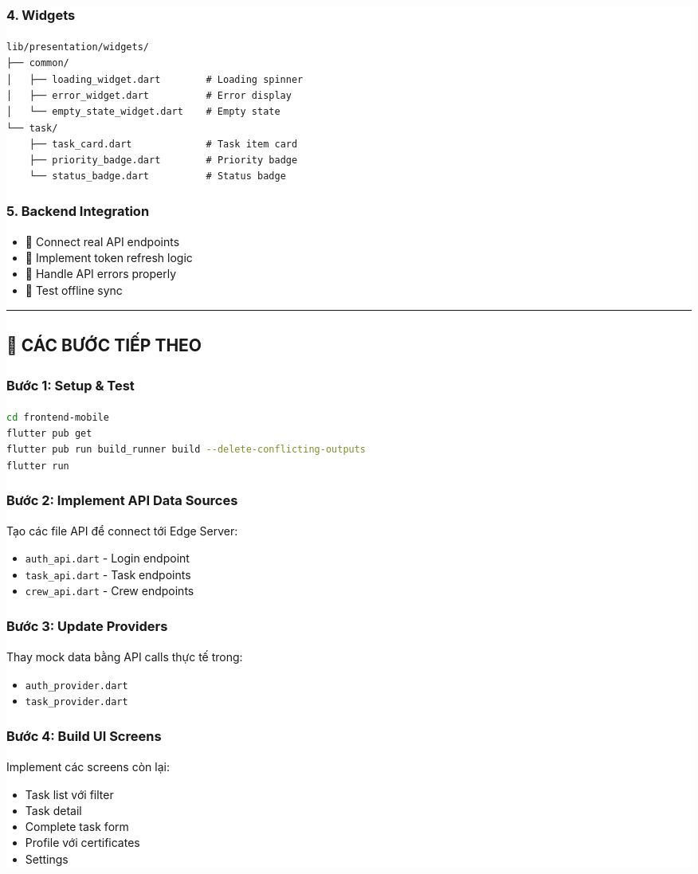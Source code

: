 ### 4. Widgets
```
lib/presentation/widgets/
├── common/
│   ├── loading_widget.dart        # Loading spinner
│   ├── error_widget.dart          # Error display
│   └── empty_state_widget.dart    # Empty state
└── task/
    ├── task_card.dart             # Task item card
    ├── priority_badge.dart        # Priority badge
    └── status_badge.dart          # Status badge
```

### 5. Backend Integration
- 🔲 Connect real API endpoints
- 🔲 Implement token refresh logic
- 🔲 Handle API errors properly
- 🔲 Test offline sync

---

## 🎯 CÁC BƯỚC TIẾP THEO

### Bước 1: Setup & Test
```bash
cd frontend-mobile
flutter pub get
flutter pub run build_runner build --delete-conflicting-outputs
flutter run
```

### Bước 2: Implement API Data Sources
Tạo các file API để connect tới Edge Server:
- `auth_api.dart` - Login endpoint
- `task_api.dart` - Task endpoints
- `crew_api.dart` - Crew endpoints

### Bước 3: Update Providers
Thay mock data bằng API calls thực tế trong:
- `auth_provider.dart`
- `task_provider.dart`

### Bước 4: Build UI Screens
Implement các screens còn lại:
- Task list với filter
- Task detail
- Complete task form
- Profile với certificates
- Settings
